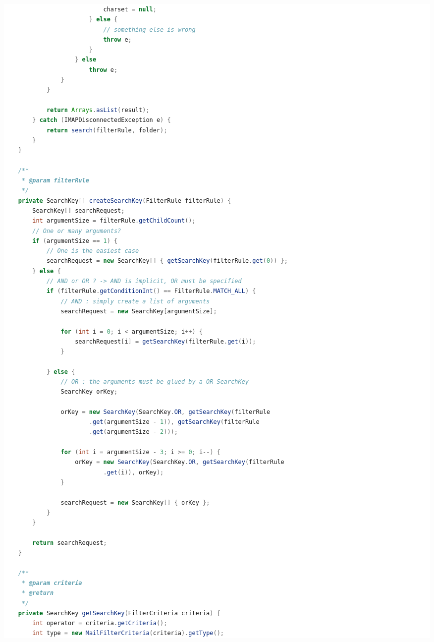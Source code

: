 ```java
							charset = null;
						} else {
							// something else is wrong
							throw e;
						}
					} else
						throw e;
				}
			}

			return Arrays.asList(result);
		} catch (IMAPDisconnectedException e) {
			return search(filterRule, folder);
		}
	}

	/**
	 * @param filterRule
	 */
	private SearchKey[] createSearchKey(FilterRule filterRule) {
		SearchKey[] searchRequest;
		int argumentSize = filterRule.getChildCount();
		// One or many arguments?
		if (argumentSize == 1) {
			// One is the easiest case
			searchRequest = new SearchKey[] { getSearchKey(filterRule.get(0)) };
		} else {
			// AND or OR ? -> AND is implicit, OR must be specified
			if (filterRule.getConditionInt() == FilterRule.MATCH_ALL) {
				// AND : simply create a list of arguments
				searchRequest = new SearchKey[argumentSize];

				for (int i = 0; i < argumentSize; i++) {
					searchRequest[i] = getSearchKey(filterRule.get(i));
				}

			} else {
				// OR : the arguments must be glued by a OR SearchKey
				SearchKey orKey;

				orKey = new SearchKey(SearchKey.OR, getSearchKey(filterRule
						.get(argumentSize - 1)), getSearchKey(filterRule
						.get(argumentSize - 2)));

				for (int i = argumentSize - 3; i >= 0; i--) {
					orKey = new SearchKey(SearchKey.OR, getSearchKey(filterRule
							.get(i)), orKey);
				}

				searchRequest = new SearchKey[] { orKey };
			}
		}

		return searchRequest;
	}

	/**
	 * @param criteria
	 * @return
	 */
	private SearchKey getSearchKey(FilterCriteria criteria) {
		int operator = criteria.getCriteria();
		int type = new MailFilterCriteria(criteria).getType();
```